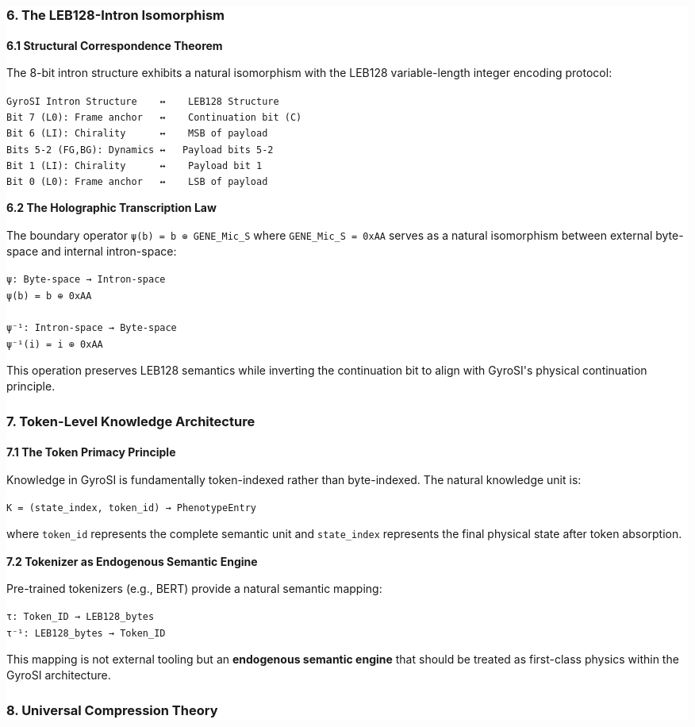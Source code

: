 ### **6. The LEB128-Intron Isomorphism**

**6.1 Structural Correspondence Theorem**

The 8-bit intron structure exhibits a natural isomorphism with the LEB128 variable-length integer encoding protocol:

```
GyroSI Intron Structure    ↔    LEB128 Structure
Bit 7 (L0): Frame anchor   ↔    Continuation bit (C)
Bit 6 (LI): Chirality      ↔    MSB of payload
Bits 5-2 (FG,BG): Dynamics ↔   Payload bits 5-2
Bit 1 (LI): Chirality      ↔    Payload bit 1  
Bit 0 (L0): Frame anchor   ↔    LSB of payload
```

**6.2 The Holographic Transcription Law**

The boundary operator `ψ(b) = b ⊕ GENE_Mic_S` where `GENE_Mic_S = 0xAA` serves as a natural isomorphism between external byte-space and internal intron-space:

```
ψ: Byte-space → Intron-space
ψ(b) = b ⊕ 0xAA

ψ⁻¹: Intron-space → Byte-space  
ψ⁻¹(i) = i ⊕ 0xAA
```

This operation preserves LEB128 semantics while inverting the continuation bit to align with GyroSI's physical continuation principle.

### **7. Token-Level Knowledge Architecture**

**7.1 The Token Primacy Principle**

Knowledge in GyroSI is fundamentally token-indexed rather than byte-indexed. The natural knowledge unit is:

`K = (state_index, token_id) → PhenotypeEntry`

where `token_id` represents the complete semantic unit and `state_index` represents the final physical state after token absorption.

**7.2 Tokenizer as Endogenous Semantic Engine**

Pre-trained tokenizers (e.g., BERT) provide a natural semantic mapping:

```
τ: Token_ID → LEB128_bytes
τ⁻¹: LEB128_bytes → Token_ID
```

This mapping is not external tooling but an **endogenous semantic engine** that should be treated as first-class physics within the GyroSI architecture.

### **8. Universal Compression Theory**
